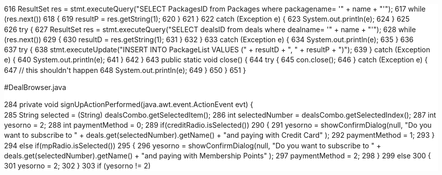 616         ResultSet res = stmt.executeQuery("SELECT PackagesID from Packages where packagename= '" + name + "'");
617         while (res.next()) 
618             {
619              resultP = res.getString(1);
620             }
621         } 
622         catch (Exception e) {
623             System.out.println(e);
624         }
625         
626         try {
627         ResultSet res = stmt.executeQuery("SELECT dealsID from deals where dealname= '" + name + "'");
628         while (res.next()) 
629             {
630              resultD = res.getString(1);
631             }
632         } 
633         catch (Exception e) {
634             System.out.println(e);
635         }
636         
637         try {
638             stmt.executeUpdate("INSERT INTO PackageList VALUES (" + resultD + ", " + resultP + ")");
639         } catch (Exception e) {
640             System.out.println(e);
641         } 
642     }
643     public static void close() {
644         try {
645             con.close();
646         } catch (Exception e) {
647             // this shouldn't happen
648             System.out.println(e);
649         }
650     }
651 }

#DealBrowser.java

284  private void signUpActionPerformed(java.awt.event.ActionEvent evt) {                                       
285         String selected = (String) dealsCombo.getSelectedItem();
286         int selectedNumber = dealsCombo.getSelectedIndex();
287         int yesorno = 2;
288         int paymentMethod = 0;
289         if(creditRadio.isSelected())
290         {
291             yesorno = showConfirmDialog(null, "Do you want to subscribe to " + deals.get(selectedNumber).getName() + "and paying with Credit Card" );
292             paymentMethod = 1;
293         }
294         else if(mpRadio.isSelected())
295         {
296             yesorno = showConfirmDialog(null, "Do you want to subscribe to " + deals.get(selectedNumber).getName() + "and paying with Membership Points" );
297             paymentMethod = 2;
298         }
299         else
300         {
301             yesorno = 2;
302         }
303         if (yesorno != 2)